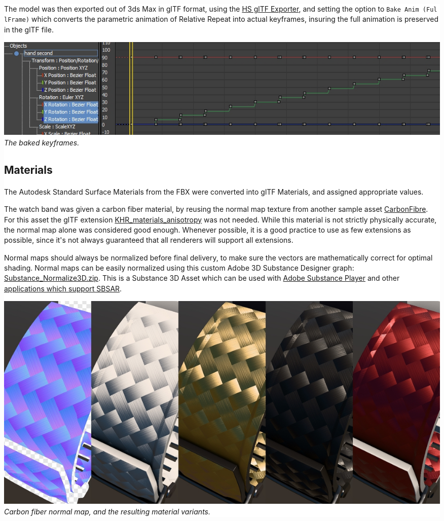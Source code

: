 The model was then exported out of 3ds Max in glTF format, using the [HS glTF Exporter](https://nu1963u.wixsite.com/custom3dsmax/gltfpluginfor3dsmax), and setting the option to `Bake Anim (FullFrame)` which converts the parametric animation of Relative Repeat into actual keyframes, insuring the full animation is preserved in the glTF file.

![Screenshot from 3ds Max](screenshot/baked-keyframes.jpg)
<br/>_The baked keyframes._

## Materials

The Autodesk Standard Surface Materials from the FBX were converted into glTF Materials, and assigned appropriate values. 

The watch band was given a carbon fiber material, by reusing the normal map texture from another sample asset [CarbonFibre](https://github.com/KhronosGroup/glTF-Sample-Assets/tree/main/Models/CarbonFibre#screenshot). For this asset the glTF extension [KHR_materials_anisotropy](https://github.com/KhronosGroup/glTF/blob/main/extensions/2.0/Khronos/KHR_materials_anisotropy/README.md#khr_materials_anisotropy) was not needed. While this material is not strictly physically accurate, the normal map alone was considered good enough. Whenever possible, it is a good practice to use as few extensions as possible, since it's not always guaranteed that all renderers will support all extensions.

Normal maps should always be normalized before final delivery, to make sure the vectors are mathematically correct for optimal shading. Normal maps can be easily normalized using this custom Adobe 3D Substance Designer graph: [Substance_Normalize3D.zip](screenshot/Substance_Normalize3D.zip). This is a Substance 3D Asset which can be used with [Adobe Substance Player](https://helpx.adobe.com/substance-3d-player/home.html) and other [applications which support SBSAR](https://helpx.adobe.com/substance-3d-integrations/home.html).

![Carbon fiber materials and normal map](screenshot/carbon-fiber.jpg)
<br/>_Carbon fiber normal map, and the resulting material variants._
